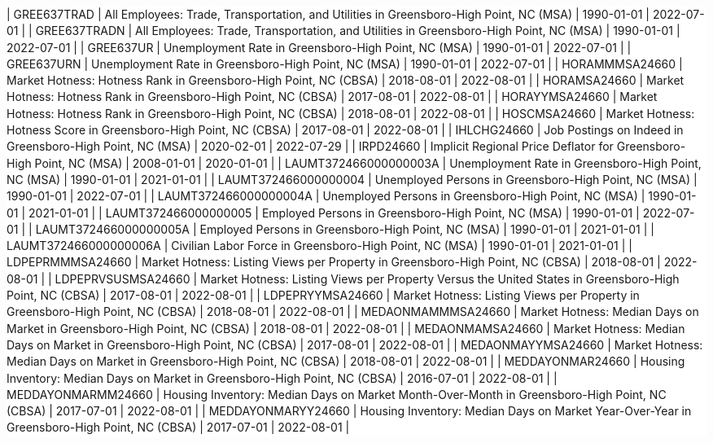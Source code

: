 | GREE637TRAD               | All Employees: Trade, Transportation, and Utilities in Greensboro-High Point, NC (MSA)                                                                             | 1990-01-01          | 2022-07-01        |
| GREE637TRADN              | All Employees: Trade, Transportation, and Utilities in Greensboro-High Point, NC (MSA)                                                                             | 1990-01-01          | 2022-07-01        |
| GREE637UR                 | Unemployment Rate in Greensboro-High Point, NC (MSA)                                                                                                               | 1990-01-01          | 2022-07-01        |
| GREE637URN                | Unemployment Rate in Greensboro-High Point, NC (MSA)                                                                                                               | 1990-01-01          | 2022-07-01        |
| HORAMMMSA24660            | Market Hotness: Hotness Rank in Greensboro-High Point, NC (CBSA)                                                                                                   | 2018-08-01          | 2022-08-01        |
| HORAMSA24660              | Market Hotness: Hotness Rank in Greensboro-High Point, NC (CBSA)                                                                                                   | 2017-08-01          | 2022-08-01        |
| HORAYYMSA24660            | Market Hotness: Hotness Rank in Greensboro-High Point, NC (CBSA)                                                                                                   | 2018-08-01          | 2022-08-01        |
| HOSCMSA24660              | Market Hotness: Hotness Score in Greensboro-High Point, NC (CBSA)                                                                                                  | 2017-08-01          | 2022-08-01        |
| IHLCHG24660               | Job Postings on Indeed in Greensboro-High Point, NC (MSA)                                                                                                          | 2020-02-01          | 2022-07-29        |
| IRPD24660                 | Implicit Regional Price Deflator for Greensboro-High Point, NC (MSA)                                                                                               | 2008-01-01          | 2020-01-01        |
| LAUMT372466000000003A     | Unemployment Rate in Greensboro-High Point, NC (MSA)                                                                                                               | 1990-01-01          | 2021-01-01        |
| LAUMT372466000000004      | Unemployed Persons in Greensboro-High Point, NC (MSA)                                                                                                              | 1990-01-01          | 2022-07-01        |
| LAUMT372466000000004A     | Unemployed Persons in Greensboro-High Point, NC (MSA)                                                                                                              | 1990-01-01          | 2021-01-01        |
| LAUMT372466000000005      | Employed Persons in Greensboro-High Point, NC (MSA)                                                                                                                | 1990-01-01          | 2022-07-01        |
| LAUMT372466000000005A     | Employed Persons in Greensboro-High Point, NC (MSA)                                                                                                                | 1990-01-01          | 2021-01-01        |
| LAUMT372466000000006A     | Civilian Labor Force in Greensboro-High Point, NC (MSA)                                                                                                            | 1990-01-01          | 2021-01-01        |
| LDPEPRMMMSA24660          | Market Hotness: Listing Views per Property in Greensboro-High Point, NC (CBSA)                                                                                     | 2018-08-01          | 2022-08-01        |
| LDPEPRVSUSMSA24660        | Market Hotness: Listing Views per Property Versus the United States in Greensboro-High Point, NC (CBSA)                                                            | 2017-08-01          | 2022-08-01        |
| LDPEPRYYMSA24660          | Market Hotness: Listing Views per Property in Greensboro-High Point, NC (CBSA)                                                                                     | 2018-08-01          | 2022-08-01        |
| MEDAONMAMMMSA24660        | Market Hotness: Median Days on Market in Greensboro-High Point, NC (CBSA)                                                                                          | 2018-08-01          | 2022-08-01        |
| MEDAONMAMSA24660          | Market Hotness: Median Days on Market in Greensboro-High Point, NC (CBSA)                                                                                          | 2017-08-01          | 2022-08-01        |
| MEDAONMAYYMSA24660        | Market Hotness: Median Days on Market in Greensboro-High Point, NC (CBSA)                                                                                          | 2018-08-01          | 2022-08-01        |
| MEDDAYONMAR24660          | Housing Inventory: Median Days on Market in Greensboro-High Point, NC (CBSA)                                                                                       | 2016-07-01          | 2022-08-01        |
| MEDDAYONMARMM24660        | Housing Inventory: Median Days on Market Month-Over-Month in Greensboro-High Point, NC (CBSA)                                                                      | 2017-07-01          | 2022-08-01        |
| MEDDAYONMARYY24660        | Housing Inventory: Median Days on Market Year-Over-Year in Greensboro-High Point, NC (CBSA)                                                                        | 2017-07-01          | 2022-08-01        |